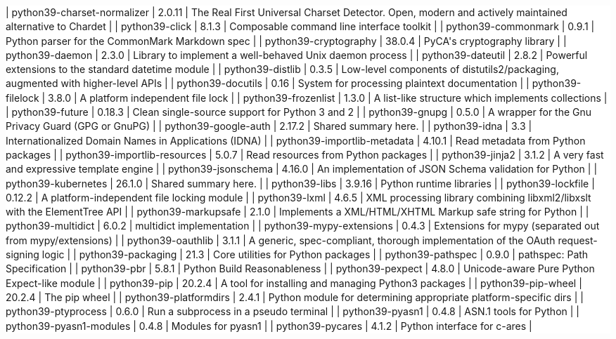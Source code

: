 | python39-charset-normalizer | 2.0.11 | The Real First Universal Charset Detector. Open, modern and actively maintained alternative to Chardet |
| python39-click | 8.1.3 | Composable command line interface toolkit |
| python39-commonmark | 0.9.1 | Python parser for the CommonMark Markdown spec |
| python39-cryptography | 38.0.4 | PyCA's cryptography library |
| python39-daemon | 2.3.0 | Library to implement a well-behaved Unix daemon process |
| python39-dateutil | 2.8.2 | Powerful extensions to the standard datetime module |
| python39-distlib | 0.3.5 | Low-level components of distutils2/packaging, augmented with higher-level APIs |
| python39-docutils | 0.16 | System for processing plaintext documentation |
| python39-filelock | 3.8.0 | A platform independent file lock |
| python39-frozenlist | 1.3.0 | A list-like structure which implements collections |
| python39-future | 0.18.3 | Clean single-source support for Python 3 and 2 |
| python39-gnupg | 0.5.0 | A wrapper for the Gnu Privacy Guard (GPG or GnuPG) |
| python39-google-auth | 2.17.2 | Shared summary here. |
| python39-idna | 3.3 | Internationalized Domain Names in Applications (IDNA) |
| python39-importlib-metadata | 4.10.1 | Read metadata from Python packages |
| python39-importlib-resources | 5.0.7 | Read resources from Python packages |
| python39-jinja2 | 3.1.2 | A very fast and expressive template engine |
| python39-jsonschema | 4.16.0 | An implementation of JSON Schema validation for Python |
| python39-kubernetes | 26.1.0 | Shared summary here. |
| python39-libs | 3.9.16 | Python runtime libraries |
| python39-lockfile | 0.12.2 | A platform-independent file locking module |
| python39-lxml | 4.6.5 | XML processing library combining libxml2/libxslt with the ElementTree API |
| python39-markupsafe | 2.1.0 | Implements a XML/HTML/XHTML Markup safe string for Python |
| python39-multidict | 6.0.2 | multidict implementation |
| python39-mypy-extensions | 0.4.3 | Extensions for mypy (separated out from mypy/extensions) |
| python39-oauthlib | 3.1.1 | A generic, spec-compliant, thorough implementation of the OAuth request-signing logic |
| python39-packaging | 21.3 | Core utilities for Python packages |
| python39-pathspec | 0.9.0 | pathspec: Path Specification |
| python39-pbr | 5.8.1 | Python Build Reasonableness |
| python39-pexpect | 4.8.0 | Unicode-aware Pure Python Expect-like module |
| python39-pip | 20.2.4 | A tool for installing and managing Python3 packages |
| python39-pip-wheel | 20.2.4 | The pip wheel |
| python39-platformdirs | 2.4.1 | Python module for determining appropriate platform-specific dirs |
| python39-ptyprocess | 0.6.0 | Run a subprocess in a pseudo terminal |
| python39-pyasn1 | 0.4.8 | ASN.1 tools for Python |
| python39-pyasn1-modules | 0.4.8 | Modules for pyasn1 |
| python39-pycares | 4.1.2 | Python interface for c-ares |